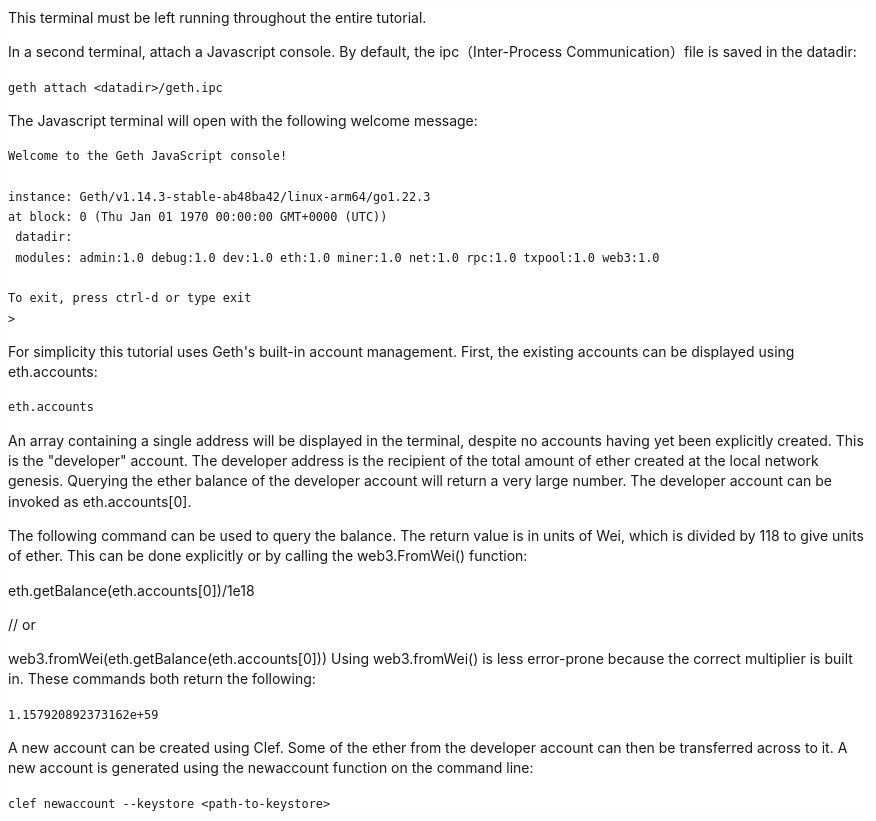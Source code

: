 
This terminal must be left running throughout the entire tutorial. 

In a second terminal, attach a Javascript console. By default, the ipc（Inter-Process Communication）file is saved in the datadir:

```
geth attach <datadir>/geth.ipc
```

The Javascript terminal will open with the following welcome message:

```
Welcome to the Geth JavaScript console!

instance: Geth/v1.14.3-stable-ab48ba42/linux-arm64/go1.22.3
at block: 0 (Thu Jan 01 1970 00:00:00 GMT+0000 (UTC))
 datadir: 
 modules: admin:1.0 debug:1.0 dev:1.0 eth:1.0 miner:1.0 net:1.0 rpc:1.0 txpool:1.0 web3:1.0

To exit, press ctrl-d or type exit
> 
```

For simplicity this tutorial uses Geth's built-in account management. First, the existing accounts can be displayed using eth.accounts:

```
eth.accounts
```

An array containing a single address will be displayed in the terminal, despite no accounts having yet been explicitly created. This is the "developer" account. The developer address is the recipient of the total amount of ether created at the local network genesis. Querying the ether balance of the developer account will return a very large number. The developer account can be invoked as eth.accounts[0].

The following command can be used to query the balance. The return value is in units of Wei, which is divided by 118 to give units of ether. This can be done explicitly or by calling the web3.FromWei() function:

eth.getBalance(eth.accounts[0])/1e18

// or

web3.fromWei(eth.getBalance(eth.accounts[0]))
Using web3.fromWei() is less error-prone because the correct multiplier is built in. These commands both return the following:

```
1.157920892373162e+59
```

A new account can be created using Clef. Some of the ether from the developer account can then be transferred across to it. A new account is generated using the newaccount function on the command line:

```
clef newaccount --keystore <path-to-keystore>
```
